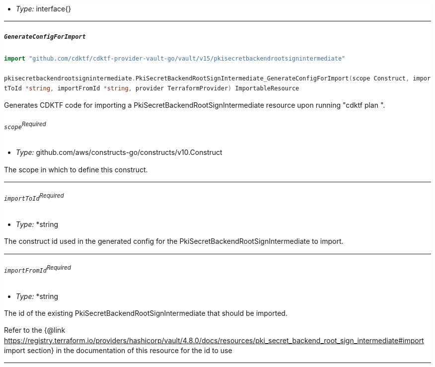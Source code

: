 - *Type:* interface{}

---

##### `GenerateConfigForImport` <a name="GenerateConfigForImport" id="@cdktf/provider-vault.pkiSecretBackendRootSignIntermediate.PkiSecretBackendRootSignIntermediate.generateConfigForImport"></a>

```go
import "github.com/cdktf/cdktf-provider-vault-go/vault/v15/pkisecretbackendrootsignintermediate"

pkisecretbackendrootsignintermediate.PkiSecretBackendRootSignIntermediate_GenerateConfigForImport(scope Construct, importToId *string, importFromId *string, provider TerraformProvider) ImportableResource
```

Generates CDKTF code for importing a PkiSecretBackendRootSignIntermediate resource upon running "cdktf plan <stack-name>".

###### `scope`<sup>Required</sup> <a name="scope" id="@cdktf/provider-vault.pkiSecretBackendRootSignIntermediate.PkiSecretBackendRootSignIntermediate.generateConfigForImport.parameter.scope"></a>

- *Type:* github.com/aws/constructs-go/constructs/v10.Construct

The scope in which to define this construct.

---

###### `importToId`<sup>Required</sup> <a name="importToId" id="@cdktf/provider-vault.pkiSecretBackendRootSignIntermediate.PkiSecretBackendRootSignIntermediate.generateConfigForImport.parameter.importToId"></a>

- *Type:* *string

The construct id used in the generated config for the PkiSecretBackendRootSignIntermediate to import.

---

###### `importFromId`<sup>Required</sup> <a name="importFromId" id="@cdktf/provider-vault.pkiSecretBackendRootSignIntermediate.PkiSecretBackendRootSignIntermediate.generateConfigForImport.parameter.importFromId"></a>

- *Type:* *string

The id of the existing PkiSecretBackendRootSignIntermediate that should be imported.

Refer to the {@link https://registry.terraform.io/providers/hashicorp/vault/4.8.0/docs/resources/pki_secret_backend_root_sign_intermediate#import import section} in the documentation of this resource for the id to use

---
